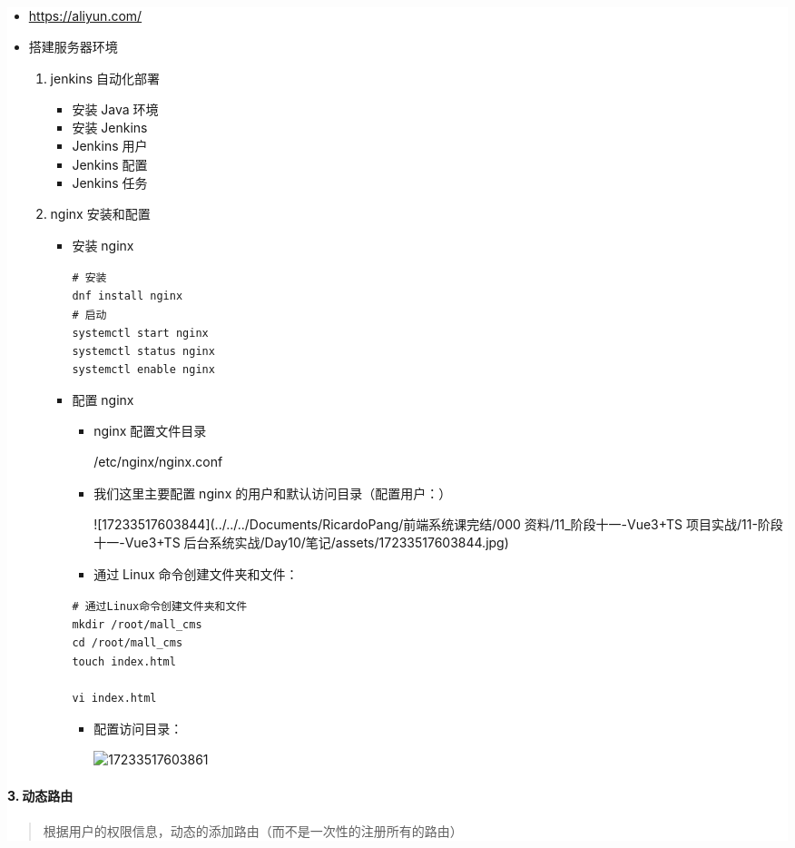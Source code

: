   - https://aliyun.com/

- 搭建服务器环境

  1. jenkins 自动化部署

     - 安装 Java 环境
     - 安装 Jenkins
     - Jenkins 用户
     - Jenkins 配置
     - Jenkins 任务

  2. nginx 安装和配置

     - 安装 nginx

       ```shell
       # 安装
       dnf install nginx
       # 启动
       systemctl start nginx
       systemctl status nginx
       systemctl enable nginx
       ```

     - 配置 nginx

       - nginx 配置文件目录

         /etc/nginx/nginx.conf

       - 我们这里主要配置 nginx 的用户和默认访问目录（配置用户：）

         ![17233517603844](../../../Documents/RicardoPang/前端系统课完结/000 资料/11\_阶段十一-Vue3+TS 项目实战/11-阶段十一-Vue3+TS 后台系统实战/Day10/笔记/assets/17233517603844.jpg)

       - 通过 Linux 命令创建文件夹和文件：

       ```shell
       # 通过Linux命令创建文件夹和文件
       mkdir /root/mall_cms
       cd /root/mall_cms
       touch index.html

       vi index.html
       ```

       - 配置访问目录：

         ![17233517603861](https://p.ipic.vip/rxqtap.jpg)

#### 3. 动态路由

> 根据用户的权限信息，动态的添加路由（而不是一次性的注册所有的路由）
